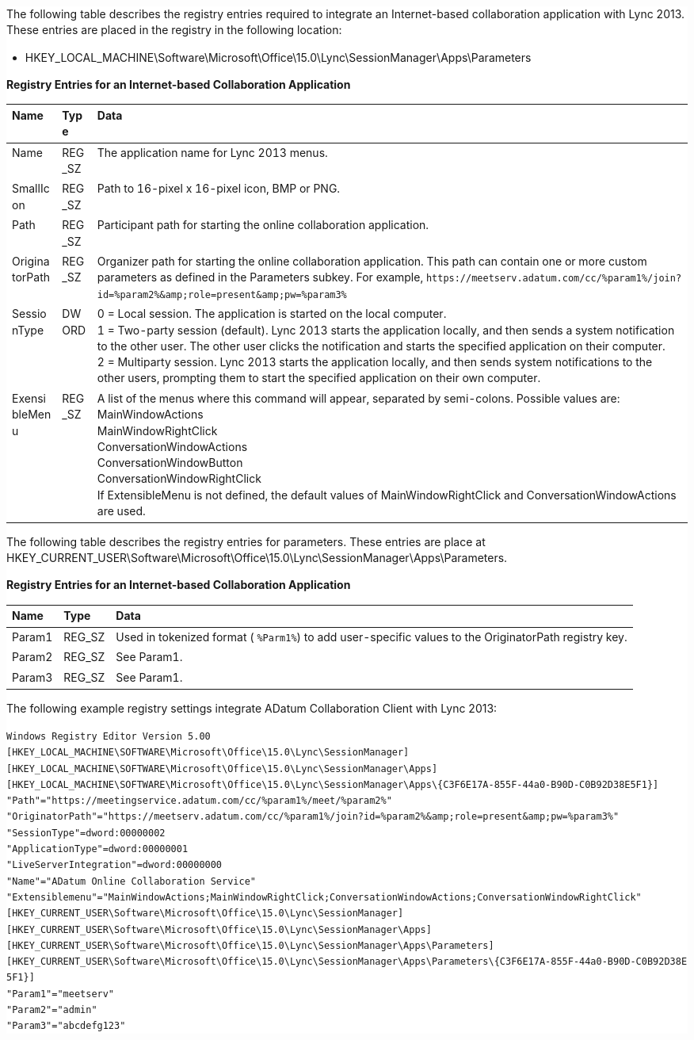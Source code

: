 The following table describes the registry entries required to integrate an Internet-based collaboration application with Lync 2013. These entries are placed in the registry in the following location:
  
- HKEY_LOCAL_MACHINE\Software\Microsoft\Office\15.0\Lync\SessionManager\Apps\Parameters
    
**Registry Entries for an Internet-based Collaboration Application**

|**Name**|**Type**|**Data**|
|:-----|:-----|:-----|
|Name  <br/> |REG_SZ  <br/> |The application name for Lync 2013 menus.  <br/> |
|SmallIcon  <br/> |REG_SZ  <br/> |Path to 16-pixel x 16-pixel icon, BMP or PNG.  <br/> |
|Path  <br/> |REG_SZ  <br/> |Participant path for starting the online collaboration application.  <br/> |
|OriginatorPath  <br/> |REG_SZ  <br/> |Organizer path for starting the online collaboration application. This path can contain one or more custom parameters as defined in the Parameters subkey. For example,  `https://meetserv.adatum.com/cc/%param1%/join?id=%param2%&amp;role=present&amp;pw=%param3%` <br/> |
|SessionType  <br/> |DWORD  <br/> |0 = Local session. The application is started on the local computer.  <br/> 1 = Two-party session (default). Lync 2013 starts the application locally, and then sends a system notification to the other user. The other user clicks the notification and starts the specified application on their computer.  <br/> 2 = Multiparty session. Lync 2013 starts the application locally, and then sends system notifications to the other users, prompting them to start the specified application on their own computer.  <br/> |
|ExensibleMenu  <br/> |REG_SZ  <br/> | A list of the menus where this command will appear, separated by semi-colons. Possible values are:  <br/>  MainWindowActions  <br/>  MainWindowRightClick  <br/>  ConversationWindowActions  <br/>  ConversationWindowButton  <br/>  ConversationWindowRightClick  <br/>  If ExtensibleMenu is not defined, the default values of MainWindowRightClick and ConversationWindowActions are used.  <br/> |
   
The following table describes the registry entries for parameters. These entries are place at HKEY_CURRENT_USER\Software\Microsoft\Office\15.0\Lync\SessionManager\Apps\Parameters.
  
**Registry Entries for an Internet-based Collaboration Application**

|**Name**|**Type**|**Data**|
|:-----|:-----|:-----|
|Param1  <br/> |REG_SZ  <br/> |Used in tokenized format ( `%Parm1%`) to add user-specific values to the OriginatorPath registry key.  <br/> |
|Param2  <br/> |REG_SZ  <br/> |See Param1.  <br/> |
|Param3  <br/> |REG_SZ  <br/> |See Param1.  <br/> |
   
The following example registry settings integrate ADatum Collaboration Client with Lync 2013:
  
```
Windows Registry Editor Version 5.00
[HKEY_LOCAL_MACHINE\SOFTWARE\Microsoft\Office\15.0\Lync\SessionManager]
[HKEY_LOCAL_MACHINE\SOFTWARE\Microsoft\Office\15.0\Lync\SessionManager\Apps]
[HKEY_LOCAL_MACHINE\SOFTWARE\Microsoft\Office\15.0\Lync\SessionManager\Apps\{C3F6E17A-855F-44a0-B90D-C0B92D38E5F1}]
"Path"="https://meetingservice.adatum.com/cc/%param1%/meet/%param2%"
"OriginatorPath"="https://meetserv.adatum.com/cc/%param1%/join?id=%param2%&amp;role=present&amp;pw=%param3%"
"SessionType"=dword:00000002
"ApplicationType"=dword:00000001
"LiveServerIntegration"=dword:00000000
"Name"="ADatum Online Collaboration Service"
"Extensiblemenu"="MainWindowActions;MainWindowRightClick;ConversationWindowActions;ConversationWindowRightClick"
[HKEY_CURRENT_USER\Software\Microsoft\Office\15.0\Lync\SessionManager]
[HKEY_CURRENT_USER\Software\Microsoft\Office\15.0\Lync\SessionManager\Apps]
[HKEY_CURRENT_USER\Software\Microsoft\Office\15.0\Lync\SessionManager\Apps\Parameters]
[HKEY_CURRENT_USER\Software\Microsoft\Office\15.0\Lync\SessionManager\Apps\Parameters\{C3F6E17A-855F-44a0-B90D-C0B92D38E5F1}]
"Param1"="meetserv"
"Param2"="admin"
"Param3"="abcdefg123"
```

